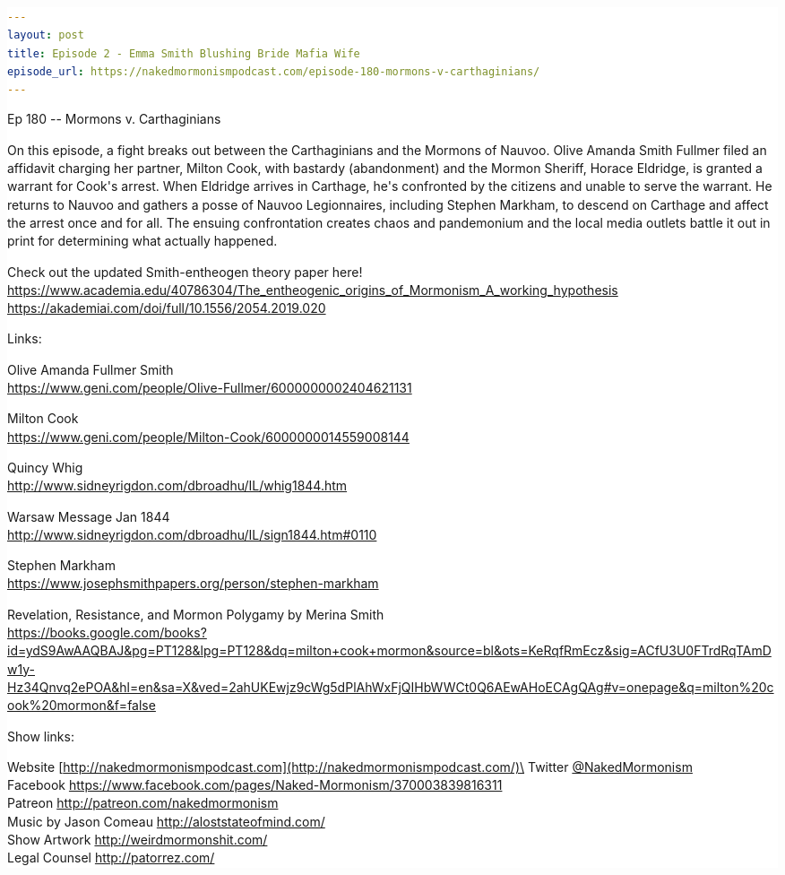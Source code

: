```yaml
---
layout: post
title: Episode 2 - Emma Smith Blushing Bride Mafia Wife
episode_url: https://nakedmormonismpodcast.com/episode-180-mormons-v-carthaginians/
---
```


Ep 180 -- Mormons v. Carthaginians

On this episode, a fight breaks out between the Carthaginians and the
Mormons of Nauvoo. Olive Amanda Smith Fullmer filed an affidavit
charging her partner, Milton Cook, with bastardy (abandonment) and the
Mormon Sheriff, Horace Eldridge, is granted a warrant for Cook's arrest.
When Eldridge arrives in Carthage, he's confronted by the citizens and
unable to serve the warrant. He returns to Nauvoo and gathers a posse of
Nauvoo Legionnaires, including Stephen Markham, to descend on Carthage
and affect the arrest once and for all. The ensuing confrontation
creates chaos and pandemonium and the local media outlets battle it out
in print for determining what actually happened.

Check out the updated Smith-entheogen theory paper here!\
<https://www.academia.edu/40786304/The_entheogenic_origins_of_Mormonism_A_working_hypothesis>\
<https://akademiai.com/doi/full/10.1556/2054.2019.020>

Links:

Olive Amanda Fullmer Smith\
<https://www.geni.com/people/Olive-Fullmer/6000000002404621131>

Milton Cook\
<https://www.geni.com/people/Milton-Cook/6000000014559008144>

Quincy Whig\
<http://www.sidneyrigdon.com/dbroadhu/IL/whig1844.htm>

Warsaw Message Jan 1844\
<http://www.sidneyrigdon.com/dbroadhu/IL/sign1844.htm#0110>

Stephen Markham\
<https://www.josephsmithpapers.org/person/stephen-markham>

Revelation, Resistance, and Mormon Polygamy by Merina Smith\
<https://books.google.com/books?id=ydS9AwAAQBAJ&pg=PT128&lpg=PT128&dq=milton+cook+mormon&source=bl&ots=KeRqfRmEcz&sig=ACfU3U0FTrdRqTAmDw1y-Hz34Qnvq2ePOA&hl=en&sa=X&ved=2ahUKEwjz9cWg5dPlAhWxFjQIHbWWCt0Q6AEwAHoECAgQAg#v=onepage&q=milton%20cook%20mormon&f=false>

Show links:

Website [http://nakedmormonismpodcast.com](http://nakedmormonismpodcast.com/)\
Twitter [\@NakedMormonism](https://twitter.com/NakedMormonism)\
Facebook <https://www.facebook.com/pages/Naked-Mormonism/370003839816311>\
Patreon <http://patreon.com/nakedmormonism>\
Music by Jason Comeau <http://aloststateofmind.com/>\
Show Artwork <http://weirdmormonshit.com/>\
Legal Counsel <http://patorrez.com/>
